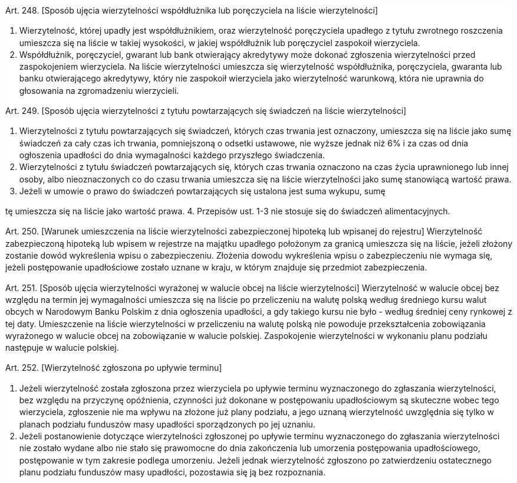 Art. 248. [Sposób ujęcia wierzytelności współdłużnika lub poręczyciela na liście
wierzytelności]
1. Wierzytelność, której upadły jest współdłużnikiem, oraz wierzytelność poręczyciela upadłego
z tytułu zwrotnego roszczenia umieszcza się na liście w takiej wysokości, w jakiej współdłużnik
lub poręczyciel zaspokoił wierzyciela.
2. Współdłużnik, poręczyciel, gwarant lub bank otwierający akredytywy może dokonać
zgłoszenia wierzytelności przed zaspokojeniem wierzyciela. Na liście wierzytelności umieszcza
się wierzytelność współdłużnika, poręczyciela, gwaranta lub banku otwierającego akredytywy,
który nie zaspokoił wierzyciela jako wierzytelność warunkową, która nie uprawnia do
głosowania na zgromadzeniu wierzycieli.

Art. 249. [Sposób ujęcia wierzytelności z tytułu powtarzających się świadczeń na liście
wierzytelności]
1. Wierzytelności z tytułu powtarzających się świadczeń, których czas trwania jest oznaczony,
umieszcza się na liście jako sumę świadczeń za cały czas ich trwania, pomniejszoną o odsetki
ustawowe, nie wyższe jednak niż 6% i za czas od dnia ogłoszenia upadłości do dnia
wymagalności każdego przyszłego świadczenia.
2. Wierzytelności z tytułu świadczeń powtarzających się, których czas trwania oznaczono na
czas życia uprawnionego lub innej osoby, albo nieoznaczonych co do czasu trwania umieszcza
się na liście wierzytelności jako sumę stanowiącą wartość prawa.
3. Jeżeli w umowie o prawo do świadczeń powtarzających się ustalona jest suma wykupu, sumę

tę umieszcza się na liście jako wartość prawa.
4. Przepisów ust. 1-3 nie stosuje się do świadczeń alimentacyjnych.

Art. 250. [Warunek umieszczenia na liście wierzytelności zabezpieczonej hipoteką lub
wpisanej do rejestru]
Wierzytelność zabezpieczoną hipoteką lub wpisem w rejestrze na majątku upadłego położonym
za granicą umieszcza się na liście, jeżeli złożony zostanie dowód wykreślenia wpisu o
zabezpieczeniu. Złożenia dowodu wykreślenia wpisu o zabezpieczeniu nie wymaga się, jeżeli
postępowanie upadłościowe zostało uznane w kraju, w którym znajduje się przedmiot
zabezpieczenia.

Art. 251. [Sposób ujęcia wierzytelności wyrażonej w walucie obcej na liście wierzytelności]
Wierzytelność w walucie obcej bez względu na termin jej wymagalności umieszcza się na liście
po przeliczeniu na walutę polską według średniego kursu walut obcych w Narodowym Banku
Polskim z dnia ogłoszenia upadłości, a gdy takiego kursu nie było - według średniej ceny
rynkowej z tej daty. Umieszczenie na liście wierzytelności w przeliczeniu na walutę polską nie
powoduje przekształcenia zobowiązania wyrażonego w walucie obcej na zobowiązanie w
walucie polskiej. Zaspokojenie wierzytelności w wykonaniu planu podziału następuje w walucie
polskiej.

Art. 252. [Wierzytelność zgłoszona po upływie terminu]
1. Jeżeli wierzytelność została zgłoszona przez wierzyciela po upływie terminu wyznaczonego
do zgłaszania wierzytelności, bez względu na przyczynę opóźnienia, czynności już dokonane w
postępowaniu upadłościowym są skuteczne wobec tego wierzyciela, zgłoszenie nie ma wpływu
na złożone już plany podziału, a jego uznaną wierzytelność uwzględnia się tylko w planach
podziału funduszów masy upadłości sporządzonych po jej uznaniu.
2. Jeżeli postanowienie dotyczące wierzytelności zgłoszonej po upływie terminu wyznaczonego
do zgłaszania wierzytelności nie zostało wydane albo nie stało się prawomocne do dnia
zakończenia lub umorzenia postępowania upadłościowego, postępowanie w tym zakresie
podlega umorzeniu. Jeżeli jednak wierzytelność zgłoszono po zatwierdzeniu ostatecznego planu
podziału funduszów masy upadłości, pozostawia się ją bez rozpoznania.
